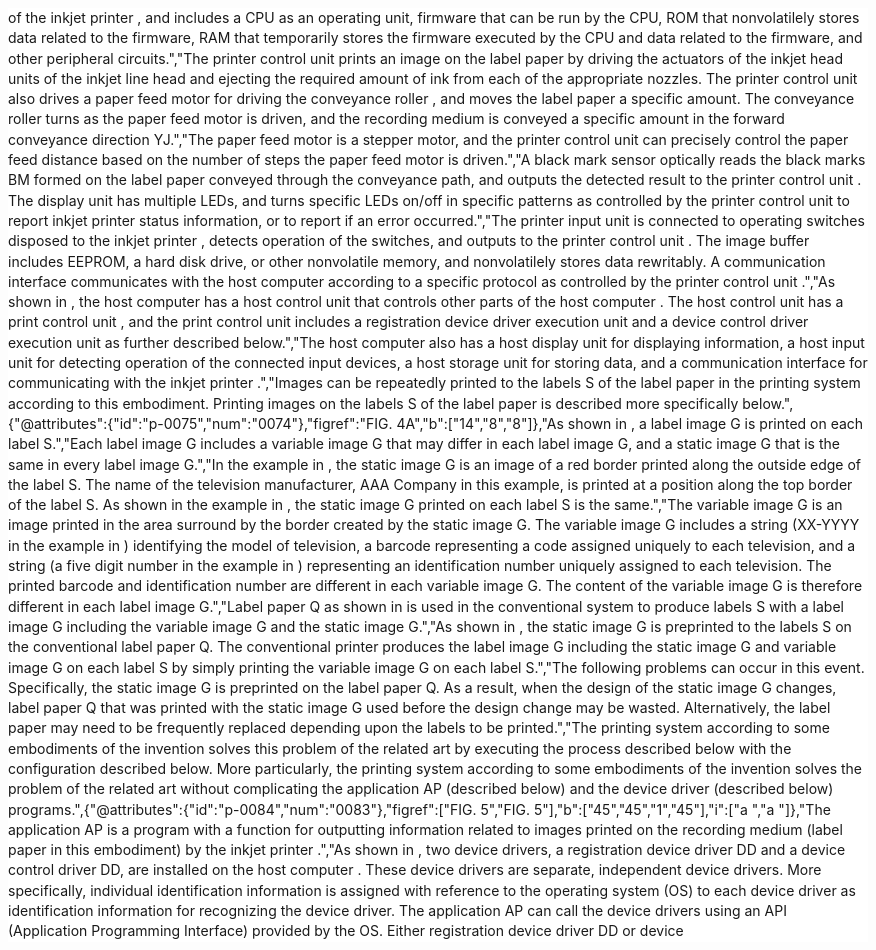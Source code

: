 of the inkjet printer , and includes a CPU as an operating unit, firmware that can be run by the CPU, ROM that nonvolatilely stores data related to the firmware, RAM that temporarily stores the firmware executed by the CPU and data related to the firmware, and other peripheral circuits.","The printer control unit  prints an image on the label paper  by driving the actuators of the inkjet head units of the inkjet line head  and ejecting the required amount of ink from each of the appropriate nozzles. The printer control unit  also drives a paper feed motor  for driving the conveyance roller , and moves the label paper  a specific amount. The conveyance roller  turns as the paper feed motor  is driven, and the recording medium is conveyed a specific amount in the forward conveyance direction YJ.","The paper feed motor  is a stepper motor, and the printer control unit  can precisely control the paper feed distance based on the number of steps the paper feed motor  is driven.","A black mark sensor  optically reads the black marks BM formed on the label paper  conveyed through the conveyance path, and outputs the detected result to the printer control unit . The display unit  has multiple LEDs, and turns specific LEDs on\/off in specific patterns as controlled by the printer control unit  to report inkjet printer  status information, or to report if an error occurred.","The printer input unit  is connected to operating switches disposed to the inkjet printer , detects operation of the switches, and outputs to the printer control unit . The image buffer  includes EEPROM, a hard disk drive, or other nonvolatile memory, and nonvolatilely stores data rewritably. A communication interface  communicates with the host computer  according to a specific protocol as controlled by the printer control unit .","As shown in , the host computer  has a host control unit  that controls other parts of the host computer . The host control unit  has a print control unit , and the print control unit includes a registration device driver execution unit and a device control driver execution unit as further described below.","The host computer  also has a host display unit  for displaying information, a host input unit  for detecting operation of the connected input devices, a host storage unit  for storing data, and a communication interface  for communicating with the inkjet printer .","Images can be repeatedly printed to the labels S of the label paper  in the printing system  according to this embodiment. Printing images on the labels S of the label paper  is described more specifically below.",{"@attributes":{"id":"p-0075","num":"0074"},"figref":"FIG. 4A","b":["14","8","8"]},"As shown in , a label image G is printed on each label S.","Each label image G includes a variable image G that may differ in each label image G, and a static image G that is the same in every label image G.","In the example in , the static image G is an image of a red border printed along the outside edge of the label S. The name of the television manufacturer, AAA Company in this example, is printed at a position along the top border of the label S. As shown in the example in , the static image G printed on each label S is the same.","The variable image G is an image printed in the area surround by the border created by the static image G. The variable image G includes a string (XX-YYYY in the example in ) identifying the model of television, a barcode representing a code assigned uniquely to each television, and a string (a five digit number in the example in ) representing an identification number uniquely assigned to each television. The printed barcode and identification number are different in each variable image G. The content of the variable image G is therefore different in each label image G.","Label paper Q as shown in  is used in the conventional system to produce labels S with a label image G including the variable image G and the static image G.","As shown in , the static image G is preprinted to the labels S on the conventional label paper Q. The conventional printer produces the label image G including the static image G and variable image G on each label S by simply printing the variable image G on each label S.","The following problems can occur in this event. Specifically, the static image G is preprinted on the label paper Q. As a result, when the design of the static image G changes, label paper Q that was printed with the static image G used before the design change may be wasted. Alternatively, the label paper may need to be frequently replaced depending upon the labels to be printed.","The printing system  according to some embodiments of the invention solves this problem of the related art by executing the process described below with the configuration described below. More particularly, the printing system  according to some embodiments of the invention solves the problem of the related art without complicating the application AP (described below) and the device driver (described below) programs.",{"@attributes":{"id":"p-0084","num":"0083"},"figref":["FIG. 5","FIG. 5"],"b":["45","45","1","45"],"i":["a ","a "]},"The application AP is a program with a function for outputting information related to images printed on the recording medium (label paper  in this embodiment) by the inkjet printer .","As shown in , two device drivers, a registration device driver DD and a device control driver DD, are installed on the host computer . These device drivers are separate, independent device drivers. More specifically, individual identification information is assigned with reference to the operating system (OS) to each device driver as identification information for recognizing the device driver. The application AP can call the device drivers using an API (Application Programming Interface) provided by the OS. Either registration device driver DD or device